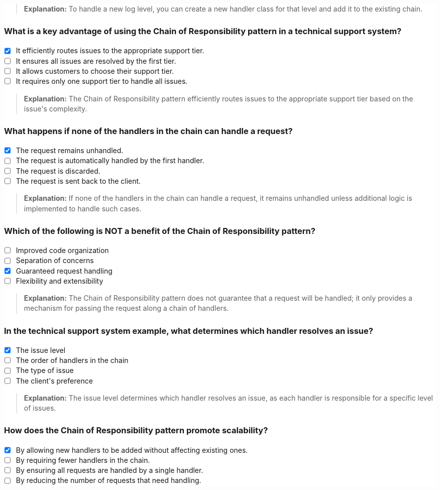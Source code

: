 > **Explanation:** To handle a new log level, you can create a new handler class for that level and add it to the existing chain.

### What is a key advantage of using the Chain of Responsibility pattern in a technical support system?

- [x] It efficiently routes issues to the appropriate support tier.
- [ ] It ensures all issues are resolved by the first tier.
- [ ] It allows customers to choose their support tier.
- [ ] It requires only one support tier to handle all issues.

> **Explanation:** The Chain of Responsibility pattern efficiently routes issues to the appropriate support tier based on the issue's complexity.

### What happens if none of the handlers in the chain can handle a request?

- [x] The request remains unhandled.
- [ ] The request is automatically handled by the first handler.
- [ ] The request is discarded.
- [ ] The request is sent back to the client.

> **Explanation:** If none of the handlers in the chain can handle a request, it remains unhandled unless additional logic is implemented to handle such cases.

### Which of the following is NOT a benefit of the Chain of Responsibility pattern?

- [ ] Improved code organization
- [ ] Separation of concerns
- [x] Guaranteed request handling
- [ ] Flexibility and extensibility

> **Explanation:** The Chain of Responsibility pattern does not guarantee that a request will be handled; it only provides a mechanism for passing the request along a chain of handlers.

### In the technical support system example, what determines which handler resolves an issue?

- [x] The issue level
- [ ] The order of handlers in the chain
- [ ] The type of issue
- [ ] The client's preference

> **Explanation:** The issue level determines which handler resolves an issue, as each handler is responsible for a specific level of issues.

### How does the Chain of Responsibility pattern promote scalability?

- [x] By allowing new handlers to be added without affecting existing ones.
- [ ] By requiring fewer handlers in the chain.
- [ ] By ensuring all requests are handled by a single handler.
- [ ] By reducing the number of requests that need handling.
